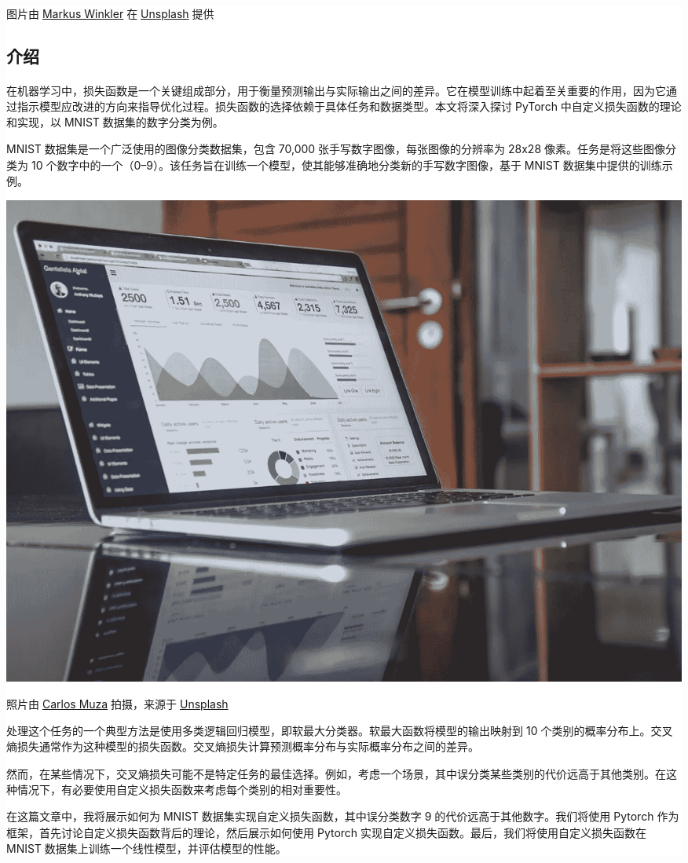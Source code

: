 图片由 [Markus Winkler](https://unsplash.com/es/@markuswinkler?utm_source=medium&utm_medium=referral) 在 [Unsplash](https://unsplash.com/?utm_source=medium&utm_medium=referral) 提供

## 介绍

在机器学习中，损失函数是一个关键组成部分，用于衡量预测输出与实际输出之间的差异。它在模型训练中起着至关重要的作用，因为它通过指示模型应改进的方向来指导优化过程。损失函数的选择依赖于具体任务和数据类型。本文将深入探讨 PyTorch 中自定义损失函数的理论和实现，以 MNIST 数据集的数字分类为例。

MNIST 数据集是一个广泛使用的图像分类数据集，包含 70,000 张手写数字图像，每张图像的分辨率为 28x28 像素。任务是将这些图像分类为 10 个数字中的一个（0–9）。该任务旨在训练一个模型，使其能够准确地分类新的手写数字图像，基于 MNIST 数据集中提供的训练示例。

![](img/06d53b28de548088516452652c919f9c.png)

照片由 [Carlos Muza](https://unsplash.com/fr/@kmuza?utm_source=medium&utm_medium=referral) 拍摄，来源于 [Unsplash](https://unsplash.com/?utm_source=medium&utm_medium=referral)

处理这个任务的一个典型方法是使用多类逻辑回归模型，即软最大分类器。软最大函数将模型的输出映射到 10 个类别的概率分布上。交叉熵损失通常作为这种模型的损失函数。交叉熵损失计算预测概率分布与实际概率分布之间的差异。

然而，在某些情况下，交叉熵损失可能不是特定任务的最佳选择。例如，考虑一个场景，其中误分类某些类别的代价远高于其他类别。在这种情况下，有必要使用自定义损失函数来考虑每个类别的相对重要性。

在这篇文章中，我将展示如何为 MNIST 数据集实现自定义损失函数，其中误分类数字 9 的代价远高于其他数字。我们将使用 Pytorch 作为框架，首先讨论自定义损失函数背后的理论，然后展示如何使用 Pytorch 实现自定义损失函数。最后，我们将使用自定义损失函数在 MNIST 数据集上训练一个线性模型，并评估模型的性能。
